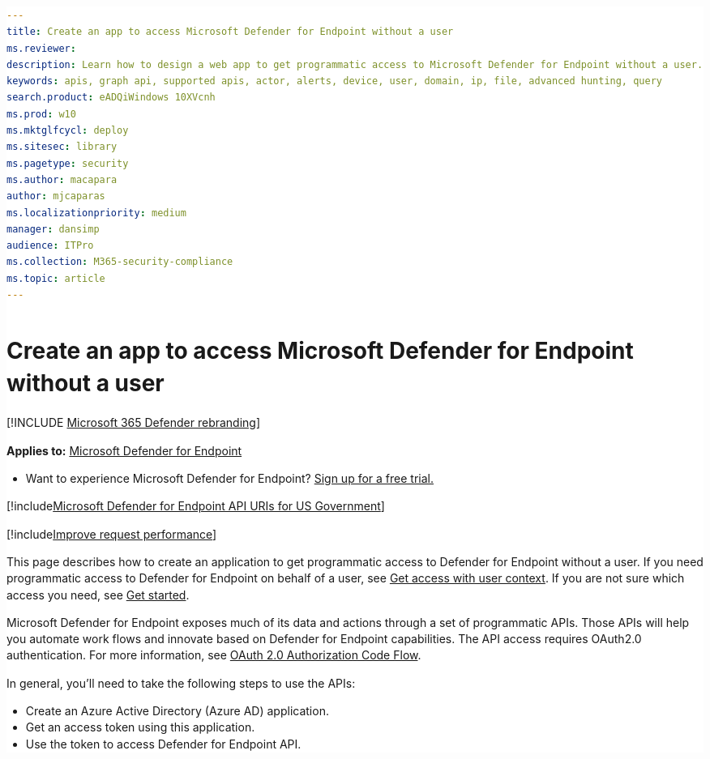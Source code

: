 ```yaml
---
title: Create an app to access Microsoft Defender for Endpoint without a user
ms.reviewer: 
description: Learn how to design a web app to get programmatic access to Microsoft Defender for Endpoint without a user.
keywords: apis, graph api, supported apis, actor, alerts, device, user, domain, ip, file, advanced hunting, query
search.product: eADQiWindows 10XVcnh
ms.prod: w10
ms.mktglfcycl: deploy
ms.sitesec: library
ms.pagetype: security
ms.author: macapara
author: mjcaparas
ms.localizationpriority: medium
manager: dansimp
audience: ITPro
ms.collection: M365-security-compliance 
ms.topic: article
---
```


# Create an app to access Microsoft Defender for Endpoint without a user

[!INCLUDE [Microsoft 365 Defender rebranding](../../includes/microsoft-defender.md)]


**Applies to:** [Microsoft Defender for Endpoint](https://go.microsoft.com/fwlink/p/?linkid=2146631)

- Want to experience Microsoft Defender for Endpoint? [Sign up for a free trial.](https://www.microsoft.com/microsoft-365/windows/microsoft-defender-atp?ocid=docs-wdatp-exposedapis-abovefoldlink)

[!include[Microsoft Defender for Endpoint API URIs for US Government](../../includes/microsoft-defender-api-usgov.md)]

[!include[Improve request performance](../../includes/improve-request-performance.md)]

This page describes how to create an application to get programmatic access to Defender for Endpoint without a user. If you need programmatic access to Defender for Endpoint on behalf of a user, see [Get access with user context](exposed-apis-create-app-nativeapp.md). If you are not sure which access you need, see [Get started](apis-intro.md).

Microsoft Defender for Endpoint exposes much of its data and actions through a set of programmatic APIs. Those APIs will help you automate work flows and innovate based on Defender for Endpoint capabilities. The API access requires OAuth2.0 authentication. For more information, see [OAuth 2.0 Authorization Code Flow](https://docs.microsoft.com/azure/active-directory/develop/active-directory-v2-protocols-oauth-code).

In general, you’ll need to take the following steps to use the APIs:
- Create an Azure Active Directory (Azure AD) application.
- Get an access token using this application.
- Use the token to access Defender for Endpoint API.
